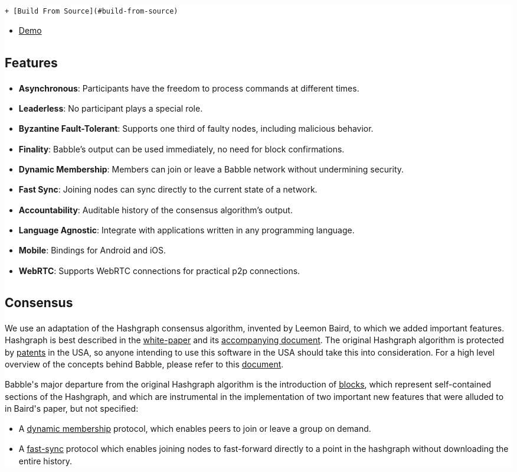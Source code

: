     + [Build From Source](#build-from-source)
 * [Demo](#demo)
    
## Features

- **Asynchronous**: Participants have the freedom to process commands at 
                    different times.

- **Leaderless**: No participant plays a special role.

- **Byzantine Fault-Tolerant**: Supports one third of faulty nodes, including 
                                malicious behavior.

- **Finality**: Babble’s output can be used immediately, no need for block 
                confirmations.

- **Dynamic Membership**: Members can join or leave a Babble network without 
                          undermining security.

- **Fast Sync**: Joining nodes can sync directly to the current state of a 
                 network.

- **Accountability**: Auditable history of the consensus algorithm’s output.

- **Language Agnostic**: Integrate with applications written in any programming 
                         language.

- **Mobile**: Bindings for Android and iOS.

- **WebRTC**: Supports WebRTC connections for practical p2p connections.

## Consensus

We use an adaptation of the Hashgraph consensus algorithm, invented by Leemon
Baird, to which we added important features. Hashgraph is best described in the
[white-paper](http://www.swirlds.com/downloads/SWIRLDS-TR-2016-01.pdf) and its
[accompanying document](http://www.swirlds.com/downloads/SWIRLDS-TR-2016-02.pdf).
The original Hashgraph algorithm is protected by 
[patents](http://www.swirlds.com/ip/) in the USA, so anyone intending to use 
this software in the USA should take this into consideration. For a high level 
overview of the concepts behind Babble, please refer to this 
[document](http://docs.babble.io/en/latest/consensus.html).

Babble's major departure from the original Hashgraph algorithm is the 
introduction of 
[blocks](http://docs.babble.io/en/latest/blockchain.html), which represent 
self-contained sections of the Hashgraph, and which are instrumental in the 
implementation of two important new features that were alluded to in Baird's 
paper, but not specified:

- A [dynamic membership](http://docs.babble.io/en/latest/dynamic_membership.html)
  protocol, which enables peers to join or leave a group on demand.

- A [fast-sync](http://docs.babble.io/en/latest/fastsync.html) protocol which
  enables joining nodes to fast-forward directly to a point in the hashgraph
  without downloading the entire history. 
